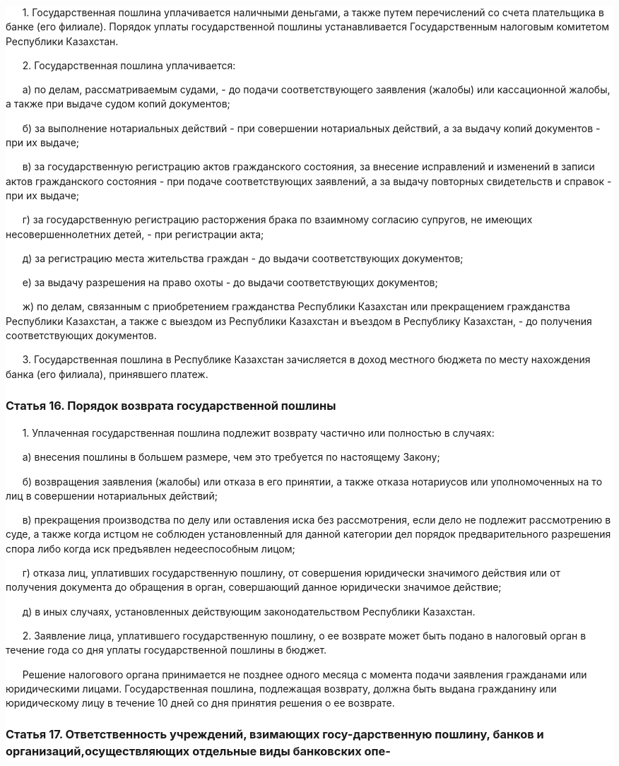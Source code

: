       1. Государственная пошлина уплачивается наличными деньгами, а также путем перечислений со счета плательщика в банке (его филиале). Порядок уплаты государственной пошлины устанавливается Государственным налоговым комитетом Республики Казахстан.

      2. Государственная пошлина уплачивается:

      а) по делам, рассматриваемым судами, - до подачи соответствующего заявления (жалобы) или кассационной жалобы, а также при выдаче судом копий документов;

      б) за выполнение нотариальных действий - при совершении нотариальных действий, а за выдачу копий документов - при их выдаче;

      в) за государственную регистрацию актов гражданского состояния, за внесение исправлений и изменений в записи актов гражданского состояния - при подаче соответствующих заявлений, а за выдачу повторных свидетельств и справок - при их выдаче;

      г) за государственную регистрацию расторжения брака по взаимному согласию супругов, не имеющих несовершеннолетних детей, - при регистрации акта;

      д) за регистрацию места жительства граждан - до выдачи соответствующих документов;

      е) за выдачу разрешения на право охоты - до выдачи соответствующих документов;

      ж) по делам, связанным с приобретением гражданства Республики Казахстан или прекращением гражданства Республики Казахстан, а также с выездом из Республики Казахстан и въездом в Республику Казахстан, - до получения соответствующих документов.

      3. Государственная пошлина в Республике Казахстан зачисляется в доход местного бюджета по месту нахождения банка (его филиала), принявшего платеж.

### Статья 16. Порядок возврата государственной пошлины

      1. Уплаченная государственная пошлина подлежит возврату частично или полностью в случаях:

      а) внесения пошлины в большем размере, чем это требуется по настоящему Закону;

      б) возвращения заявления (жалобы) или отказа в его принятии, а также отказа нотариусов или уполномоченных на то лиц в совершении нотариальных действий;

      в) прекращения производства по делу или оставления иска без рассмотрения, если дело не подлежит рассмотрению в суде, а также когда истцом не соблюден установленный для данной категории дел порядок предварительного разрешения спора либо когда иск предъявлен недееспособным лицом;

      г) отказа лиц, уплативших государственную пошлину, от совершения юридически значимого действия или от получения документа до обращения в орган, совершающий данное юридически значимое действие;

      д) в иных случаях, установленных действующим законодательством Республики Казахстан.

      2. Заявление лица, уплатившего государственную пошлину, о ее возврате может быть подано в налоговый орган в течение года со дня уплаты государственной пошлины в бюджет.

      Решение налогового органа принимается не позднее одного месяца с момента подачи заявления гражданами или юридическими лицами. Государственная пошлина, подлежащая возврату, должна быть выдана гражданину или юридическому лицу в течение 10 дней со дня принятия решения о ее возврате.

### Статья 17. Ответственность учреждений, взимающих госу-дарственную пошлину, банков и организаций,осуществляющих отдельные виды банковских опе-
